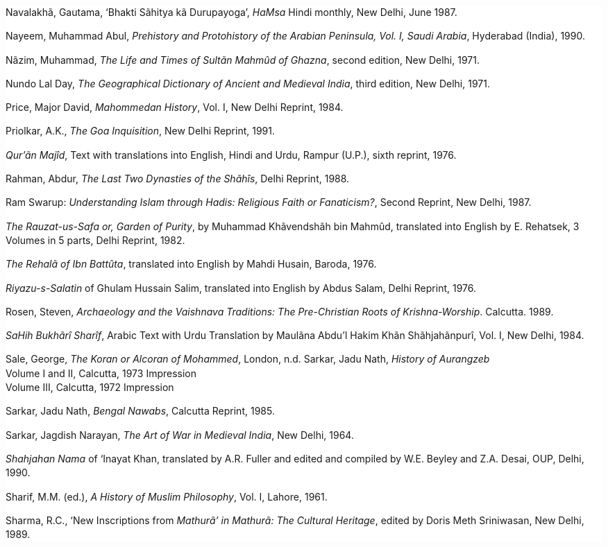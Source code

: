 Navalakhã, Gautama, ‘Bhakti Sãhitya kã Durupayoga’, *HaMsa* Hindi
monthly, New Delhi, June 1987.

Nayeem, Muhammad Abul, *Prehistory and Protohistory of the Arabian
Peninsula, Vol. I, Saudi Arabia*, Hyderabad (India), 1990.

Nãzim, Muhammad, *The Life and Times of Sultãn Mahmûd of Ghazna*, second
edition, New Delhi, 1971.

Nundo Lal Day, *The Geographical Dictionary of Ancient and Medieval
India*, third edition, New Delhi, 1971.  
 

Price, Major David, *Mahommedan History*, Vol. I, New Delhi Reprint,
1984.

Priolkar, A.K., *The Goa Inquisition*, New Delhi Reprint, 1991.

*Qur’ãn Majîd*, Text with translations into English, Hindi and Urdu,
Rampur (U.P.), sixth reprint, 1976.

Rahman, Abdur, *The Last Two Dynasties of the Shãhîs*, Delhi Reprint,
1988.

Ram Swarup: *Understanding Islam through Hadis: Religious Faith or
Fanaticism?*, Second Reprint, New Delhi, 1987.

*The Rauzat-us-Safa or, Garden of Purity*, by Muhammad Khãvendshãh bin
Mahmûd, translated into English by E. Rehatsek, 3 Volumes in 5 parts,
Delhi Reprint, 1982.

*The Rehalã of Ibn Battûta*, translated into English by Mahdi Husain,
Baroda, 1976.

*Riyazu-s-Salatin* of Ghulam Hussain Salim, translated into English by
Abdus Salam, Delhi Reprint, 1976.

Rosen, Steven, *Archaeology and the Vaishnava Traditions: The
Pre-Christian Roots of Krishna-Worship*.  Calcutta. 1989.

*SaHih Bukhãrî Sharîf*, Arabic Text with Urdu Translation by Maulãna
Abdu’l Hakim Khãn Shãhjahãnpurî, Vol. I, New Delhi, 1984.

Sale, George, *The Koran or Alcoran of Mohammed*, London, n.d. Sarkar,
Jadu Nath, *History of Aurangzeb*  
Volume I and II, Calcutta, 1973 Impression  
Volume III, Calcutta, 1972 Impression

Sarkar, Jadu Nath, *Bengal Nawabs*, Calcutta Reprint, 1985.

Sarkar, Jagdish Narayan, *The Art of War in Medieval India*, New Delhi,
1964.

*Shahjahan Nama* of ‘Inayat Khan, translated by A.R. Fuller and edited
and compiled by W.E. Beyley and Z.A. Desai, OUP, Delhi, 1990.

Sharif, M.M. (ed.), *A History of Muslim Philosophy*, Vol. I, Lahore,
1961.

Sharma, R.C., ‘New Inscriptions from *Mathurã’ in Mathurã: The Cultural
Heritage*, edited by Doris Meth Sriniwasan, New Delhi, 1989.
